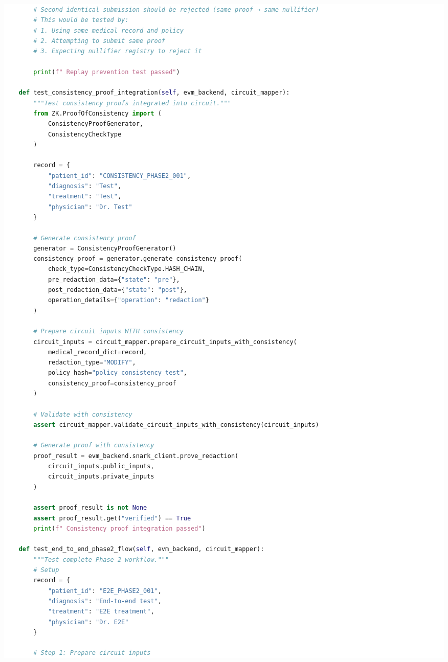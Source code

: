 ```python
        # Second identical submission should be rejected (same proof → same nullifier)
        # This would be tested by:
        # 1. Using same medical record and policy
        # 2. Attempting to submit same proof
        # 3. Expecting nullifier registry to reject it
        
        print(f" Replay prevention test passed")
    
    def test_consistency_proof_integration(self, evm_backend, circuit_mapper):
        """Test consistency proofs integrated into circuit."""
        from ZK.ProofOfConsistency import (
            ConsistencyProofGenerator,
            ConsistencyCheckType
        )
        
        record = {
            "patient_id": "CONSISTENCY_PHASE2_001",
            "diagnosis": "Test",
            "treatment": "Test",
            "physician": "Dr. Test"
        }
        
        # Generate consistency proof
        generator = ConsistencyProofGenerator()
        consistency_proof = generator.generate_consistency_proof(
            check_type=ConsistencyCheckType.HASH_CHAIN,
            pre_redaction_data={"state": "pre"},
            post_redaction_data={"state": "post"},
            operation_details={"operation": "redaction"}
        )
        
        # Prepare circuit inputs WITH consistency
        circuit_inputs = circuit_mapper.prepare_circuit_inputs_with_consistency(
            medical_record_dict=record,
            redaction_type="MODIFY",
            policy_hash="policy_consistency_test",
            consistency_proof=consistency_proof
        )
        
        # Validate with consistency
        assert circuit_mapper.validate_circuit_inputs_with_consistency(circuit_inputs)
        
        # Generate proof with consistency
        proof_result = evm_backend.snark_client.prove_redaction(
            circuit_inputs.public_inputs,
            circuit_inputs.private_inputs
        )
        
        assert proof_result is not None
        assert proof_result.get("verified") == True
        print(f" Consistency proof integration passed")
    
    def test_end_to_end_phase2_flow(self, evm_backend, circuit_mapper):
        """Test complete Phase 2 workflow."""
        # Setup
        record = {
            "patient_id": "E2E_PHASE2_001",
            "diagnosis": "End-to-end test",
            "treatment": "E2E treatment",
            "physician": "Dr. E2E"
        }
        
        # Step 1: Prepare circuit inputs
```